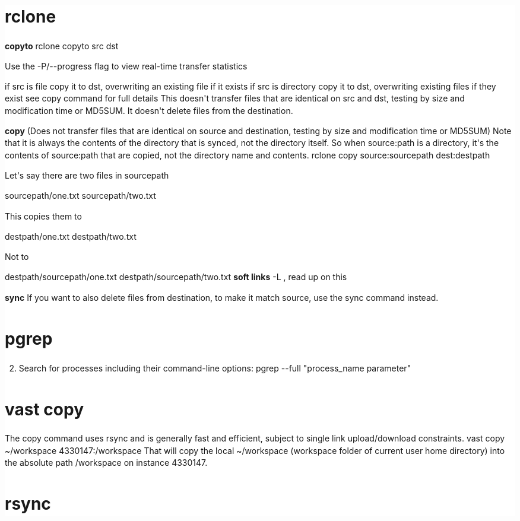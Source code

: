# rclone

__copyto__
rclone copyto src dst

Use the -P/--progress flag to view real-time transfer statistics

if src is file
    copy it to dst, overwriting an existing file if it exists
if src is directory
    copy it to dst, overwriting existing files if they exist
    see copy command for full details
This doesn't transfer files that are identical on src and dst, testing by size and modification time or MD5SUM. It doesn't delete files from the destination.

__copy__
(Does not transfer files that are identical on source and destination, testing by size and modification time or MD5SUM)
Note that it is always the contents of the directory that is synced, not the directory itself. So when source:path is a directory, it's the contents of source:path that are copied, not the directory name and contents.
rclone copy source:sourcepath dest:destpath

Let's say there are two files in sourcepath

sourcepath/one.txt
sourcepath/two.txt

This copies them to

destpath/one.txt
destpath/two.txt

Not to

destpath/sourcepath/one.txt
destpath/sourcepath/two.txt
__soft links__
-L , read up on this

__sync__
If you want to also delete files from destination, to make it match source, use the sync command instead.

# pgrep

2. Search for processes including their command-line options:
pgrep --full "process_name parameter"

# vast copy
The copy command uses rsync and is generally fast and efficient, subject to single link upload/download constraints.
vast copy ~/workspace 4330147:/workspace
That will copy the local ~/workspace (workspace folder of current user home directory) into the absolute path /workspace on instance 4330147.
# rsync
